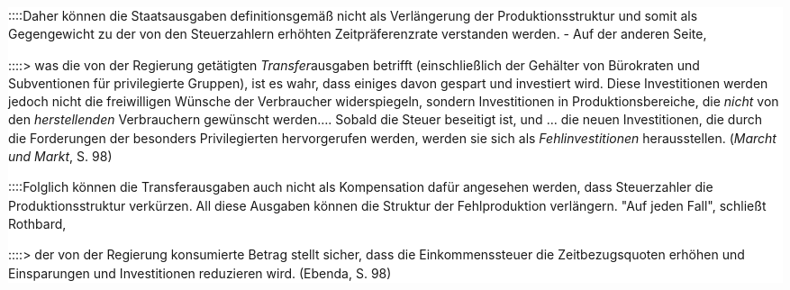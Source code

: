 ::::Daher können die Staatsausgaben definitionsgemäß nicht als Verlängerung der Produktionsstruktur und somit als Gegengewicht zu der von den Steuerzahlern erhöhten Zeitpräferenzrate verstanden werden. - Auf der anderen Seite,

::::> was die von der Regierung getätigten *Transfer*ausgaben betrifft (einschließlich der Gehälter von Bürokraten und Subventionen für privilegierte Gruppen), ist es wahr, dass einiges davon gespart und investiert wird. Diese Investitionen werden jedoch nicht die freiwilligen Wünsche der Verbraucher widerspiegeln, sondern Investitionen in Produktionsbereiche, die *nicht* von den *herstellenden* Verbrauchern gewünscht werden…. Sobald die Steuer beseitigt ist, und ... die neuen Investitionen, die durch die Forderungen der besonders Privilegierten hervorgerufen werden, werden sie sich als *Fehlinvestitionen* herausstellen. (*Marcht und Markt*, S. 98)

::::Folglich können die Transferausgaben auch nicht als Kompensation dafür angesehen werden, dass Steuerzahler die Produktionsstruktur verkürzen. All diese Ausgaben können die Struktur der Fehlproduktion verlängern. "Auf jeden Fall", schließt Rothbard,

::::> der von der Regierung konsumierte Betrag stellt sicher, dass die Einkommenssteuer die Zeitbezugsquoten erhöhen und Einsparungen und Investitionen reduzieren wird. (Ebenda, S. 98)

[^8]: Sehen Sie für so irrelevant-empirische Studien in Bezug auf die relative Bedeutung von Einkommen vs. Substitutionseffekte George F. Break, "Inzidenz und wirtschaftliche Auswirkungen der Besteuerung", in *Die Volkswirtschaft der öffentlichen Finanzen* (Washington, D. C.: Brookings, 1974), S. 180ff.; A.B. Atkinson und Joseph E. Stiglitz, *Vorlesungen über öffentliche Wirtschaft* (New York: McGraw Hill, 1980), S. 48ff.; Stiglitz, *Wirtschaft des öffentlichen Sektors* (New York: Norton, 1986), S. 372.

[^1]: Exklusiv beschriebene Steueranalysen werden beispielsweise von Paul Samuelson gegeben, *Ökonomie*, 10. Ausg. (New York: McGraw Hill, 1976), Kap. 9; Roger L. Miller, *Ökonomie heute*, 6. Ausg. (New York: Harper and Row, 1988), Kap. 6.
[^2]: Jean Baptiste Say, *Eine Abhandlung über die politische Ökonomie* (New York: Augustus M. Kelley, 1964), S. 446–47.
[^3]: Ibid., p. 446; zu Says ökonomischer Analyse der Besteuerung siehe auch Murray N. Rothbard, "Der Mythos der neutralen Besteuerung", *Cato Journal* (Herbst, 1981), Bes. S. 551–54.
[^4]: See on this also Murray N. Rothbard, *Mensch, Wirtschaft und Staat* (Los Angeles: Nash, 1970), Kap. 12.8; idem, *Macht und Markt* (Kansas City: Sheed Andrews and McMeel, 1977), Kap. 4, 1–3.
[^5]: Siehe Say, Eine Abhandlung über die politische Ökonomie, S. 448.
[^6]: Siehe hierzu auch Rothbard, *Macht und Markt*, S. 95f.
[^7]: Man könnte hier einwenden, dass die Steuereinnahmen in die Hände von jemandem kommen - diejenigen von Regierungsbeamten oder von Regierungstransfer-Zahlungsempfängern - und dass ihr erhöhtes Einkommen, das zu einer niedrigeren effektiven Zeitpräferenzrate für sie führt, den Anstieg dieses Satzes auf der Seite der Steuerzahler aufheben kann und daher die Gesamtrate und die Struktur der Produktion unverändert lassen. Eine solche Argumentation ist jedoch kategorisch fehlerhaft: Zum einen kann sie, was die Staatsausgaben betrifft, nicht als Investition betrachtet werden. Es ist vielmehr Konsum und zwar einzig Konsum. Denn, wie Rothbard erklärt hat,